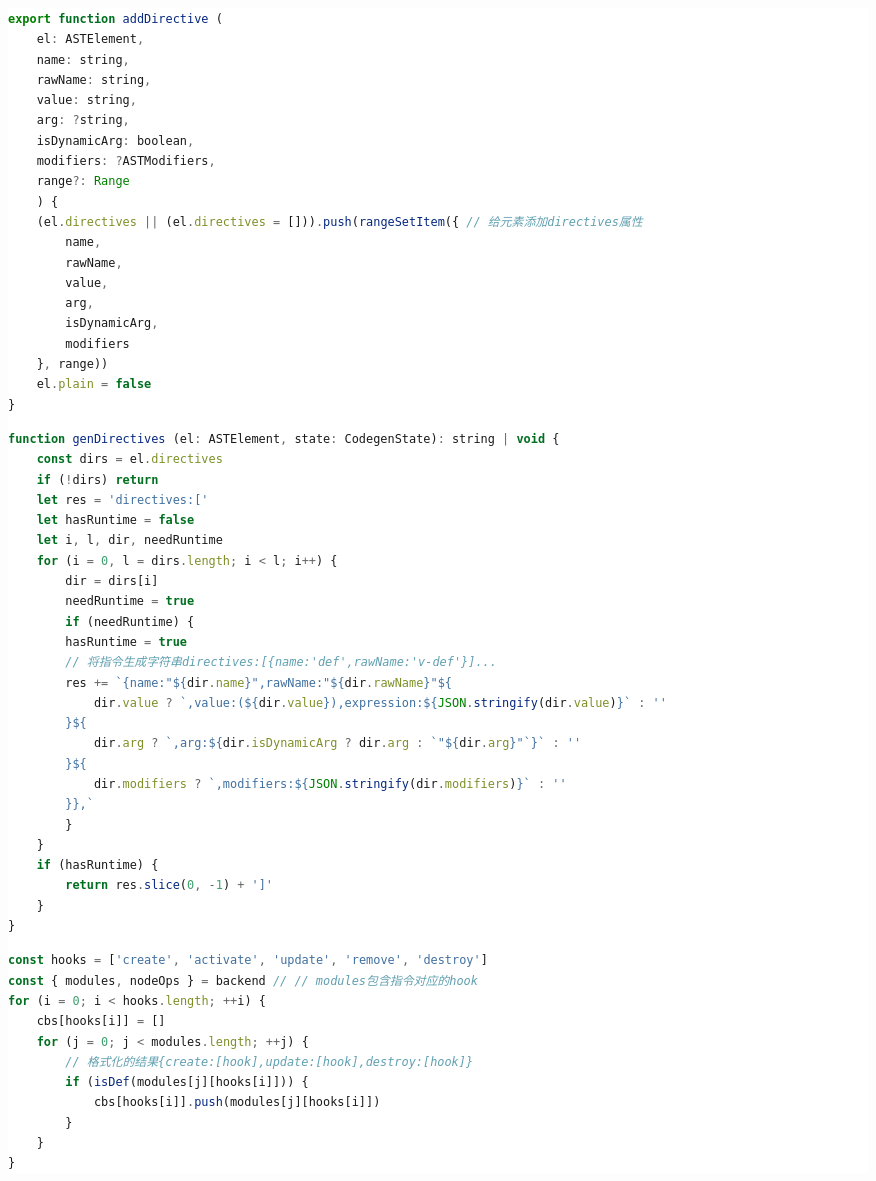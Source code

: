 ```js
export function addDirective ( 
    el: ASTElement,
    name: string,
    rawName: string,
    value: string,
    arg: ?string,
    isDynamicArg: boolean,
    modifiers: ?ASTModifiers,
    range?: Range
    ) {
    (el.directives || (el.directives = [])).push(rangeSetItem({ // 给元素添加directives属性
        name,
        rawName,
        value,
        arg,
        isDynamicArg,
        modifiers
    }, range))
    el.plain = false
}   
```

```js
function genDirectives (el: ASTElement, state: CodegenState): string | void {
    const dirs = el.directives 
    if (!dirs) return
    let res = 'directives:['
    let hasRuntime = false
    let i, l, dir, needRuntime
    for (i = 0, l = dirs.length; i < l; i++) {
        dir = dirs[i]
        needRuntime = true
        if (needRuntime) {
        hasRuntime = true
        // 将指令生成字符串directives:[{name:'def',rawName:'v-def'}]...
        res += `{name:"${dir.name}",rawName:"${dir.rawName}"${
            dir.value ? `,value:(${dir.value}),expression:${JSON.stringify(dir.value)}` : ''
        }${
            dir.arg ? `,arg:${dir.isDynamicArg ? dir.arg : `"${dir.arg}"`}` : ''
        }${
            dir.modifiers ? `,modifiers:${JSON.stringify(dir.modifiers)}` : ''
        }},`
        }
    }
    if (hasRuntime) {
        return res.slice(0, -1) + ']'
    }
}
```

```js
const hooks = ['create', 'activate', 'update', 'remove', 'destroy']
const { modules, nodeOps } = backend // // modules包含指令对应的hook
for (i = 0; i < hooks.length; ++i) { 
    cbs[hooks[i]] = []
    for (j = 0; j < modules.length; ++j) {  
        // 格式化的结果{create:[hook],update:[hook],destroy:[hook]}
        if (isDef(modules[j][hooks[i]])) {
            cbs[hooks[i]].push(modules[j][hooks[i]])
        }
    }
}
```
